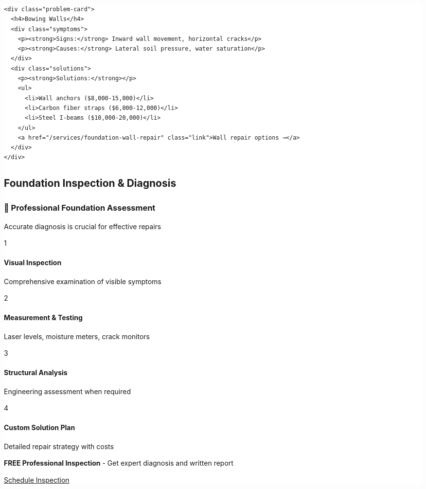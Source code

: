     <div class="problem-card">
      <h4>Bowing Walls</h4>
      <div class="symptoms">
        <p><strong>Signs:</strong> Inward wall movement, horizontal cracks</p>
        <p><strong>Causes:</strong> Lateral soil pressure, water saturation</p>
      </div>
      <div class="solutions">
        <p><strong>Solutions:</strong></p>
        <ul>
          <li>Wall anchors ($8,000-15,000)</li>
          <li>Carbon fiber straps ($6,000-12,000)</li>
          <li>Steel I-beams ($10,000-20,000)</li>
        </ul>
        <a href="/services/foundation-wall-repair" class="link">Wall repair options →</a>
      </div>
    </div>
  </div>
</div>

## Foundation Inspection & Diagnosis

<div class="inspection-section">
  <h3>🔎 Professional Foundation Assessment</h3>
  <p>Accurate diagnosis is crucial for effective repairs</p>
  
  <div class="inspection-process">
    <div class="step">
      <span class="step-number">1</span>
      <h4>Visual Inspection</h4>
      <p>Comprehensive examination of visible symptoms</p>
    </div>
    <div class="step">
      <span class="step-number">2</span>
      <h4>Measurement & Testing</h4>
      <p>Laser levels, moisture meters, crack monitors</p>
    </div>
    <div class="step">
      <span class="step-number">3</span>
      <h4>Structural Analysis</h4>
      <p>Engineering assessment when required</p>
    </div>
    <div class="step">
      <span class="step-number">4</span>
      <h4>Custom Solution Plan</h4>
      <p>Detailed repair strategy with costs</p>
    </div>
  </div>
  
  <div class="inspection-cta">
    <p><strong>FREE Professional Inspection</strong> - Get expert diagnosis and written report</p>
    <a href="/contact" class="button primary">Schedule Inspection</a>
  </div>
</div>
